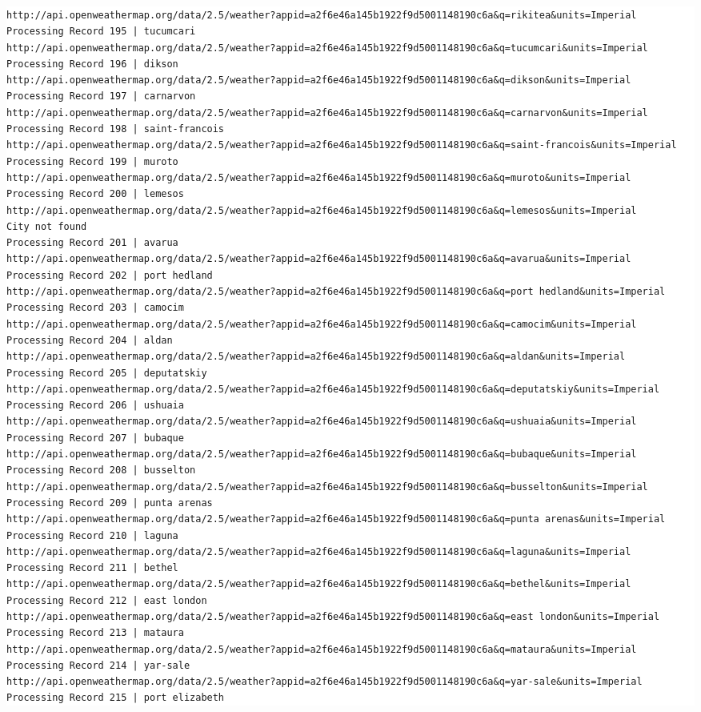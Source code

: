    http://api.openweathermap.org/data/2.5/weather?appid=a2f6e46a145b1922f9d5001148190c6a&q=rikitea&units=Imperial
    Processing Record 195 | tucumcari
    http://api.openweathermap.org/data/2.5/weather?appid=a2f6e46a145b1922f9d5001148190c6a&q=tucumcari&units=Imperial
    Processing Record 196 | dikson
    http://api.openweathermap.org/data/2.5/weather?appid=a2f6e46a145b1922f9d5001148190c6a&q=dikson&units=Imperial
    Processing Record 197 | carnarvon
    http://api.openweathermap.org/data/2.5/weather?appid=a2f6e46a145b1922f9d5001148190c6a&q=carnarvon&units=Imperial
    Processing Record 198 | saint-francois
    http://api.openweathermap.org/data/2.5/weather?appid=a2f6e46a145b1922f9d5001148190c6a&q=saint-francois&units=Imperial
    Processing Record 199 | muroto
    http://api.openweathermap.org/data/2.5/weather?appid=a2f6e46a145b1922f9d5001148190c6a&q=muroto&units=Imperial
    Processing Record 200 | lemesos
    http://api.openweathermap.org/data/2.5/weather?appid=a2f6e46a145b1922f9d5001148190c6a&q=lemesos&units=Imperial
    City not found
    Processing Record 201 | avarua
    http://api.openweathermap.org/data/2.5/weather?appid=a2f6e46a145b1922f9d5001148190c6a&q=avarua&units=Imperial
    Processing Record 202 | port hedland
    http://api.openweathermap.org/data/2.5/weather?appid=a2f6e46a145b1922f9d5001148190c6a&q=port hedland&units=Imperial
    Processing Record 203 | camocim
    http://api.openweathermap.org/data/2.5/weather?appid=a2f6e46a145b1922f9d5001148190c6a&q=camocim&units=Imperial
    Processing Record 204 | aldan
    http://api.openweathermap.org/data/2.5/weather?appid=a2f6e46a145b1922f9d5001148190c6a&q=aldan&units=Imperial
    Processing Record 205 | deputatskiy
    http://api.openweathermap.org/data/2.5/weather?appid=a2f6e46a145b1922f9d5001148190c6a&q=deputatskiy&units=Imperial
    Processing Record 206 | ushuaia
    http://api.openweathermap.org/data/2.5/weather?appid=a2f6e46a145b1922f9d5001148190c6a&q=ushuaia&units=Imperial
    Processing Record 207 | bubaque
    http://api.openweathermap.org/data/2.5/weather?appid=a2f6e46a145b1922f9d5001148190c6a&q=bubaque&units=Imperial
    Processing Record 208 | busselton
    http://api.openweathermap.org/data/2.5/weather?appid=a2f6e46a145b1922f9d5001148190c6a&q=busselton&units=Imperial
    Processing Record 209 | punta arenas
    http://api.openweathermap.org/data/2.5/weather?appid=a2f6e46a145b1922f9d5001148190c6a&q=punta arenas&units=Imperial
    Processing Record 210 | laguna
    http://api.openweathermap.org/data/2.5/weather?appid=a2f6e46a145b1922f9d5001148190c6a&q=laguna&units=Imperial
    Processing Record 211 | bethel
    http://api.openweathermap.org/data/2.5/weather?appid=a2f6e46a145b1922f9d5001148190c6a&q=bethel&units=Imperial
    Processing Record 212 | east london
    http://api.openweathermap.org/data/2.5/weather?appid=a2f6e46a145b1922f9d5001148190c6a&q=east london&units=Imperial
    Processing Record 213 | mataura
    http://api.openweathermap.org/data/2.5/weather?appid=a2f6e46a145b1922f9d5001148190c6a&q=mataura&units=Imperial
    Processing Record 214 | yar-sale
    http://api.openweathermap.org/data/2.5/weather?appid=a2f6e46a145b1922f9d5001148190c6a&q=yar-sale&units=Imperial
    Processing Record 215 | port elizabeth